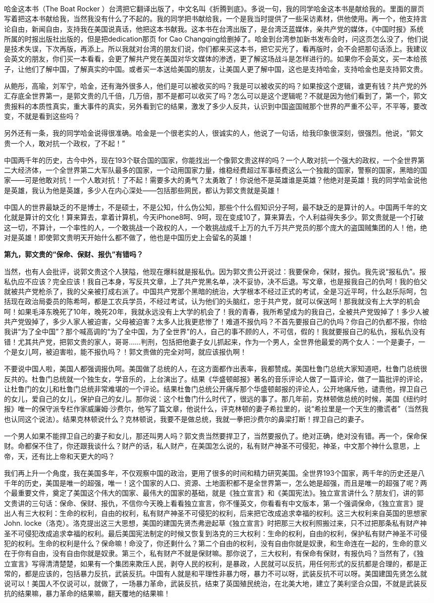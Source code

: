 

哈金这本书（The Boat Rocker&nbsp;）台湾把它翻译出版了，中文名叫《折腾到底》。<wbr>多说一句，我的同学哈金这本书是献给我的。<wbr>里面的扉页写着把这本书献给我，当然我没有什么了不起的。<wbr>我的同学把书献给我，一个是我当时提供了一些采访素材，<wbr>供他使用。再一个，他支持言论自由，新闻自由，<wbr>支持我在美国说真话，他把这本书献我。这本书在台湾出版了，<wbr>是台湾泛蓝媒体，亲共产党的媒体，《中国时报》<wbr>系统所属的时报出版社出版的，但是把dedication那页&nbsp;for Cao Changqing给删掉了。哈金到台湾参加新书发布会时，<wbr>问这页怎么没了，他们说是技术失误，下次再版，再添上。<wbr>所以我就对台湾的朋友们说，你们都来买这本书，把它买光了，<wbr>看再版时，会不会把那句话添上。我建议会英文的朋友，<wbr>你们买一本看看，会更了解共产党在美国对华文媒体的渗透，<wbr>更了解这场战斗是怎样进行的。如果你不会英文，买一本给孩子，<wbr>让他们了解中国，了解真实的中国。或者买一本送给美国的朋友，<wbr>让美国人更了解中国，这也是支持哈金，支持哈金也是支持郭文贵。



从鲍彤，高瑜，刘军宁，哈金，还有海外很多人，<wbr>他们是可以被收买的吗？我是可以被收买的吗？如果按这个逻辑，<wbr>谁更有钱？共产党的外汇存底全世界第一，是郭文贵的几千倍，<wbr>几万倍，那不是都可以收买了吗？怎么可以是这个逻辑呢？<wbr>不就是因为他们看到了，第一个，郭文贵报料的本质性真实，<wbr>重大事件的真实，另外看到它的结果，激发了多少人反共，<wbr>认识到中国盗国贼那个世界的严重不公平，不平等，要改变，<wbr>不就是看到这些吗？



另外还有一条，我的同学哈金说得很准确。哈金是一个很老实的人，<wbr>很诚实的人，他说了一句话，给我印象很深刻，很强烈。他说，“<wbr>郭文贵一个人，敢对抗一个政权，了不起！”



中国两千年的历史，古今中外，现在193个联合国的国家，<wbr>你能找出一个像郭文贵这样的吗？一个人敢对抗一个强大的政权，<wbr>一个全世界第二大经济体，一个全世界第二大军队最多的国家，<wbr>一个动用国家力量，维稳经费超过军事经费这么一个独裁的国家，<wbr>警察的国家，黑暗的国家——可是他敢对抗！一个人敢对抗！<wbr>了不起！需要多大的勇气？太勇敢了！你说他不是英雄谁是英雄？<wbr>他绝对是英雄！我的同学哈金说他是英雄，我认为他是英雄，<wbr>多少人在内心深处——包括那些网民，都认为郭文贵就是英雄！



中国人的世界最缺乏的不是博士，不是硕士，不是公知，<wbr>什么伪公知，那些个什么假知识分子呵，最不缺乏的是算计的人。<wbr>中国两千年的文化就是算计的文化！算来算去，拿着计算机，今天i<wbr>Phone8呵、9呵，现在变成10了，算来算去，<wbr>个人利益得失多少。郭文贵就是一个打破这一切，不算计，<wbr>一个率性的人，一个敢挑战一个政权的人，<wbr>一个敢挑战成千上万的九千万共产党员的那个庞大的盗国贼集团的人<wbr>！他，绝对是英雄！即使郭文贵明天开始什么都不做了，<wbr>他也是中国历史上会留名的英雄！



**第九，郭文贵的“保命、保财、报仇”有错吗？**



当然，也有人会批评，说郭文贵这个人狭隘，<wbr>他现在爆料就是报私仇。因为郭文贵公开说过：我要保命，保财，<wbr>报仇。我先说“报私仇”。报私仇应不应该？完全应该！<wbr>我自己本身，写反共文章，上了共产党黑名单，决不妥协，<wbr>决不后退。写文章，也是报我自己的仇呵！<wbr>我的伯父就被共产党枪杀了，我的父亲被打成右派了。<wbr>中国共产党那个黑暗的统治，大学根本不经过正式的考试，<wbr>全是习近平呵，什么赵乐际呵，包括现在政治局委员的陈希呵，<wbr>都是工农兵学员，不经过考试，认为他们的头脑红，忠于共产党，<wbr>就可以保送呵！那我就没有上大学的机会呵！如果毛泽东晚死了10<wbr>年，晚死20年，我就永远没有上大学的机会了！我的青春，<wbr>我所希望成为的我自己，全被共产党毁掉了！<wbr>多少人被共产党毁掉了，多少人家人被迫害，父母被迫害？<wbr>太多人比我更悲惨了！难道不报仇吗？不首先要报自己的仇吗？<wbr>你自己的仇都不报，你给我讲“为了全中国”？那个喊高调的“<wbr>为了全中国，为了全世界”的人，自己的事不顾的人，不可信，<wbr>假的！我就要报自己的私仇，报私仇没有错！尤其共产党，<wbr>把郭文贵的家人，哥哥……判刑，包括把他妻子女儿抓起来，<wbr>作为一个男人，全世界他最爱的两个女人：一个是妻子，<wbr>一个是女儿呵，被迫害啦，能不报仇吗？！郭文贵做的完全对呵，<wbr>就应该报仇啊！



不要说中国人啦，美国人都强调报仇呵。美国做了总统的人，<wbr>在这方面都作出表率，我都赞成。美国杜鲁门总统大家知道吧，<wbr>杜鲁门总统很反共的。杜鲁门总统就一个独生女，学音乐的，<wbr>上台演出了。结果《华盛顿邮报》著名的音乐评论人做了一篇评论，<wbr>做了一篇批评的评论，<wbr>让杜鲁门的女儿和杜鲁门总统非常难堪的一个评论。<wbr>结果杜鲁门总统公开痛斥那个华盛顿邮报的评论人，公开地痛斥他，<wbr>谴责他，捍卫自己的女儿，爱自己的女儿，保护自己的女儿。<wbr>那你说：这个杜鲁门什么时代了，很远的事了。那几年前，<wbr>克林顿做总统的时候，美国《纽约时报》<wbr>唯一的保守派专栏作家威廉姆·沙费尔，他写了篇文章，他说什么，<wbr>评克林顿的妻子希拉里的，说“希拉里是一个天生的撒谎者”（<wbr>当然我也认同这个说法）。结果克林顿说什么？克林顿说，<wbr>我要不是做总统，我就一拳把沙费尔的鼻梁打断！捍卫自己的妻子。



一个男人如果不能捍卫自己的妻子和女儿，那还叫男人吗？<wbr>郭文贵当然要捍卫了，当然要报仇了。绝对正确，绝对没有错。<wbr>再一个，保命保财。命都保不住了，你还跟我谈什么？财产的话，<wbr>私人财产，在美国怎么说的，私有财产神圣不可侵犯，神圣，<wbr>中文那个神什么意思，上帝，天，还有比上帝和天更大的吗？



我们再上升一个角度，我在美国多年，不仅观察中国的政治，<wbr>更用了很多的时间和精力研究美国。全世界193个国家，<wbr>两千年的历史还是八千年的历史，美国是唯一的超强，唯一！<wbr>这个国家的人口、资源、土地面积都不是全世界第一，<wbr>怎么她是超强，而且是唯一的超强了呢？两个最重要文件，<wbr>奠定了美国这个伟大的国家、最伟大的国家的基础，就是《<wbr>独立宣言》和《美国宪法》。独立宣言讲什么？朋友们，<wbr>讲的郭文贵讲的三句话：保命、保财、报仇，<wbr>不信你今天晚上看看独立宣言，你不懂英文，你看看有中文版本，<wbr>第一个强调保命，《独立宣言》提出人有三大权利：生命的权利，<wbr>自由的权利，私有财产神圣不可侵犯的权利，<wbr>后来把它改成追求幸福的权利。这三大权利来自英国的思想家Joh<wbr>n. locke（洛克）。洛克提出这三大思想，<wbr>美国的建国先贤杰弗逊起草《独立宣言》时把那三大权利照搬过来，<wbr>只不过把那条私有财产神圣不可侵犯改成追求幸福的权利。<wbr>最后美国宪法制定的时候又恢复到洛克的三大权利：生命的权利，<wbr>自由的权利，保护私有财产神圣不可侵犯的权利。<wbr>生命的权利是什么？保命嘛！命没了，你还剩什么？<wbr>第二个自由的权利，没有自由你就是奴隶，和生命连在一起的，<wbr>生命的意义在于你有自由，没有自由你就是奴隶。第三个，<wbr>私有财产不就是保财嘛。那你说了，三大权利，有保命有保财，<wbr>有报仇吗？当然有了，《独立宣言》写得清清楚楚，<wbr>如果有一个集团来欺压人民，剥夺人民的权利，是暴政，<wbr>人民就可以反抗，用任何形式的反抗都是合理的，都是正常的，<wbr>都是应该的，包括暴力反抗，武装反抗。<wbr>中国有人就是和平理性非暴力呀，暴力不可以呀，<wbr>武装反抗不可以呀。美国建国先贤怎么就说可以！<wbr>美国人不仅说可以，就做了，一场暴力革命，武装反抗，<wbr>结束了英国殖民统治，在北美大地，建立了美利坚合众国，<wbr>不就是武装反抗的结果嘛，暴力革命的结果嘛，翻天覆地的结果嘛！
